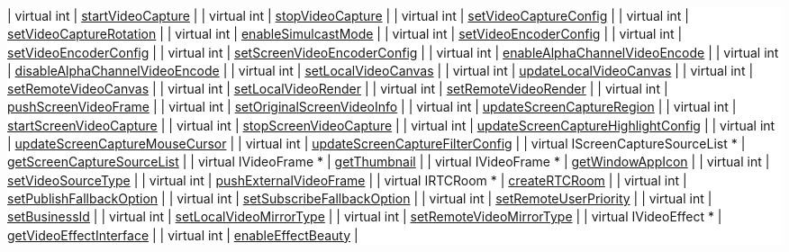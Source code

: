 | virtual int | [startVideoCapture](#IRTCVideo-startvideocapture) |
| virtual int | [stopVideoCapture](#IRTCVideo-stopvideocapture) |
| virtual int | [setVideoCaptureConfig](#IRTCVideo-setvideocaptureconfig) |
| virtual int | [setVideoCaptureRotation](#IRTCVideo-setvideocapturerotation) |
| virtual int | [enableSimulcastMode](#IRTCVideo-enablesimulcastmode) |
| virtual int | [setVideoEncoderConfig](#IRTCVideo-setvideoencoderconfig) |
| virtual int | [setVideoEncoderConfig](#IRTCVideo-setvideoencoderconfig-3) |
| virtual int | [setScreenVideoEncoderConfig](#IRTCVideo-setscreenvideoencoderconfig) |
| virtual int | [enableAlphaChannelVideoEncode](#IRTCVideo-enablealphachannelvideoencode) |
| virtual int | [disableAlphaChannelVideoEncode](#IRTCVideo-disablealphachannelvideoencode) |
| virtual int | [setLocalVideoCanvas](#IRTCVideo-setlocalvideocanvas) |
| virtual int | [updateLocalVideoCanvas](#IRTCVideo-updatelocalvideocanvas) |
| virtual int | [setRemoteVideoCanvas](#IRTCVideo-setremotevideocanvas) |
| virtual int | [setLocalVideoRender](#IRTCVideo-setlocalvideorender) |
| virtual int | [setRemoteVideoRender](#IRTCVideo-setremotevideorender) |
| virtual int | [pushScreenVideoFrame](#IRTCVideo-pushscreenvideoframe) |
| virtual int | [setOriginalScreenVideoInfo](#IRTCVideo-setoriginalscreenvideoinfo) |
| virtual int | [updateScreenCaptureRegion](#IRTCVideo-updatescreencaptureregion) |
| virtual int | [startScreenVideoCapture](#IRTCVideo-startscreenvideocapture) |
| virtual int | [stopScreenVideoCapture](#IRTCVideo-stopscreenvideocapture) |
| virtual int | [updateScreenCaptureHighlightConfig](#IRTCVideo-updatescreencapturehighlightconfig) |
| virtual int | [updateScreenCaptureMouseCursor](#IRTCVideo-updatescreencapturemousecursor) |
| virtual int | [updateScreenCaptureFilterConfig](#IRTCVideo-updatescreencapturefilterconfig) |
| virtual IScreenCaptureSourceList * | [getScreenCaptureSourceList](#IRTCVideo-getscreencapturesourcelist) |
| virtual IVideoFrame * | [getThumbnail](#IRTCVideo-getthumbnail) |
| virtual IVideoFrame * | [getWindowAppIcon](#IRTCVideo-getwindowappicon) |
| virtual int | [setVideoSourceType](#IRTCVideo-setvideosourcetype) |
| virtual int | [pushExternalVideoFrame](#IRTCVideo-pushexternalvideoframe) |
| virtual IRTCRoom * | [createRTCRoom](#IRTCVideo-creatertcroom) |
| virtual int | [setPublishFallbackOption](#IRTCVideo-setpublishfallbackoption) |
| virtual int | [setSubscribeFallbackOption](#IRTCVideo-setsubscribefallbackoption) |
| virtual int | [setRemoteUserPriority](#IRTCVideo-setremoteuserpriority) |
| virtual int | [setBusinessId](#IRTCVideo-setbusinessid) |
| virtual int | [setLocalVideoMirrorType](#IRTCVideo-setlocalvideomirrortype) |
| virtual int | [setRemoteVideoMirrorType](#IRTCVideo-setremotevideomirrortype) |
| virtual IVideoEffect * | [getVideoEffectInterface](#IRTCVideo-getvideoeffectinterface) |
| virtual int | [enableEffectBeauty](#IRTCVideo-enableeffectbeauty) |